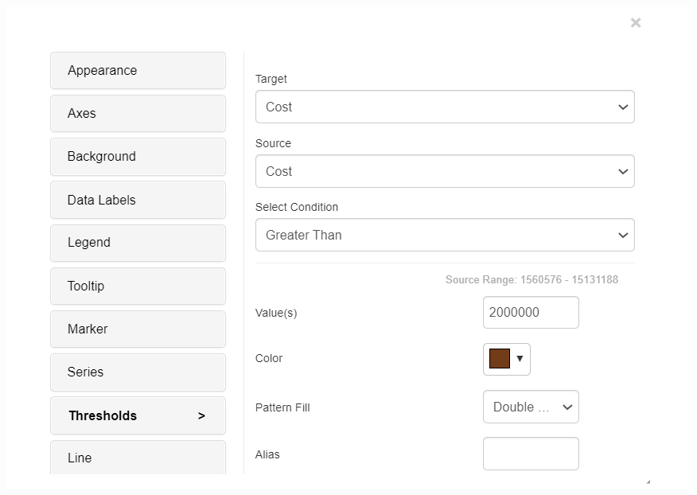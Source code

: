 <figure><img src="../.gitbook/assets/thresholdSeries.png" alt=""><figcaption></figcaption></figure>
